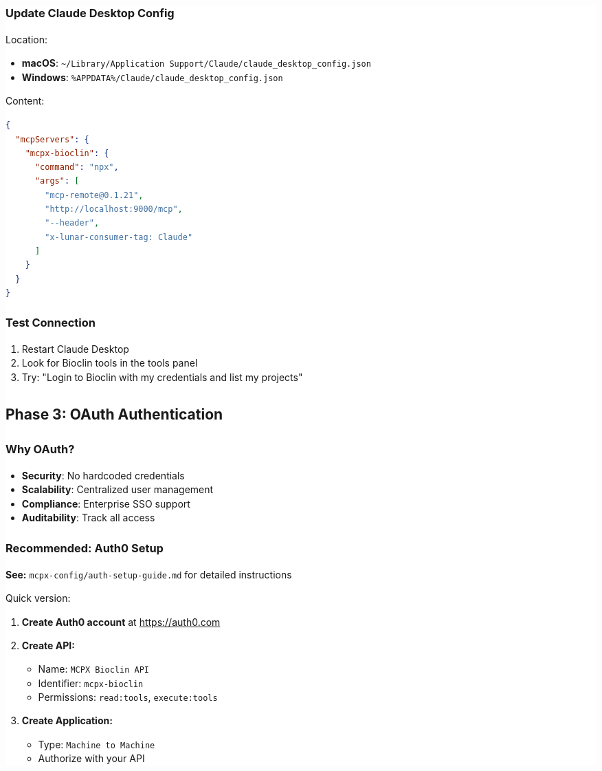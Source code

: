 ### Update Claude Desktop Config

Location:
- **macOS**: `~/Library/Application Support/Claude/claude_desktop_config.json`
- **Windows**: `%APPDATA%/Claude/claude_desktop_config.json`

Content:
```json
{
  "mcpServers": {
    "mcpx-bioclin": {
      "command": "npx",
      "args": [
        "mcp-remote@0.1.21",
        "http://localhost:9000/mcp",
        "--header",
        "x-lunar-consumer-tag: Claude"
      ]
    }
  }
}
```

### Test Connection

1. Restart Claude Desktop
2. Look for Bioclin tools in the tools panel
3. Try: "Login to Bioclin with my credentials and list my projects"

## Phase 3: OAuth Authentication

### Why OAuth?

- **Security**: No hardcoded credentials
- **Scalability**: Centralized user management
- **Compliance**: Enterprise SSO support
- **Auditability**: Track all access

### Recommended: Auth0 Setup

**See:** `mcpx-config/auth-setup-guide.md` for detailed instructions

Quick version:

1. **Create Auth0 account** at https://auth0.com

2. **Create API:**
   - Name: `MCPX Bioclin API`
   - Identifier: `mcpx-bioclin`
   - Permissions: `read:tools`, `execute:tools`

3. **Create Application:**
   - Type: `Machine to Machine`
   - Authorize with your API

